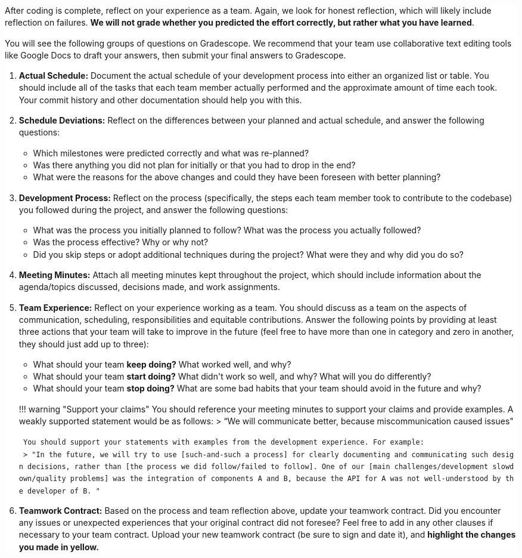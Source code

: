 After coding is complete, reflect on your experience as a team. Again, we look for honest reflection, which will likely include reflection on failures. **We will not grade whether you predicted the effort correctly, but rather what you have learned**. 

You will see the following groups of questions on Gradescope. We recommend that your team use collaborative text editing tools like Google Docs to draft your answers, then submit your final answers to Gradescope.

1. **Actual Schedule:** Document the actual schedule of your development process into either an organized list or table. You should include all of the tasks that each team member actually performed and the approximate amount of time each took. Your commit history and other documentation should help you with this.

2. **Schedule Deviations:** Reflect on the differences between your planned and actual schedule, and answer the following questions:
    - Which milestones were predicted correctly and what was re-planned? 
    - Was there anything you did not plan for initially or that you had to drop in the end? 
    - What were the reasons for the above changes and could they have been foreseen with better planning?

3. **Development Process:** Reflect on the process (specifically, the steps each team member took to contribute to the codebase) you followed during the project, and answer the following questions: 
    - What was the process you initially planned to follow? What was the process you actually followed?
    - Was the process effective? Why or why not?
    - Did you skip steps or adopt additional techniques during the project? What were they and why did you do so?

4. **Meeting Minutes:** Attach all meeting minutes kept throughout the project, which should include information about the agenda/topics discussed, decisions made, and work assignments.

5. **Team Experience:** Reflect on your experience working as a team. You should discuss as a team on the aspects of communication, scheduling, responsibilities and equitable contributions. Answer the following points by providing at least three actions that your team will take to improve in the future (feel free to have more than one in category and zero in another, they should just add up to three):
      - What should your team **keep doing?** What worked well, and why? 
      - What should your team **start doing?** What didn't work so well, and why? What will you do differently?
      - What should your team **stop doing?** What are some bad habits that your team should avoid in the future and why?

    !!! warning "Support your claims"
        You should reference your meeting minutes to support your claims and provide examples. A weakly supported statement would be as follows:
        > “We will communicate better, because miscommunication caused issues" 
        
        You should support your statements with examples from the development experience. For example: 
        > "In the future, we will try to use [such-and-such a process] for clearly documenting and communicating such design decisions, rather than [the process we did follow/failed to follow]. One of our [main challenges/development slowdown/quality problems] was the integration of components A and B, because the API for A was not well-understood by the developer of B. "

6. **Teamwork Contract:** Based on the process and team reflection above, update your teamwork contract. Did you encounter any issues or unexpected experiences that your original contract did not foresee? Feel free to add in any other clauses if necessary to your team contract. Upload your new teamwork contract (be sure to sign and date it), and **highlight the changes you made in yellow.**
